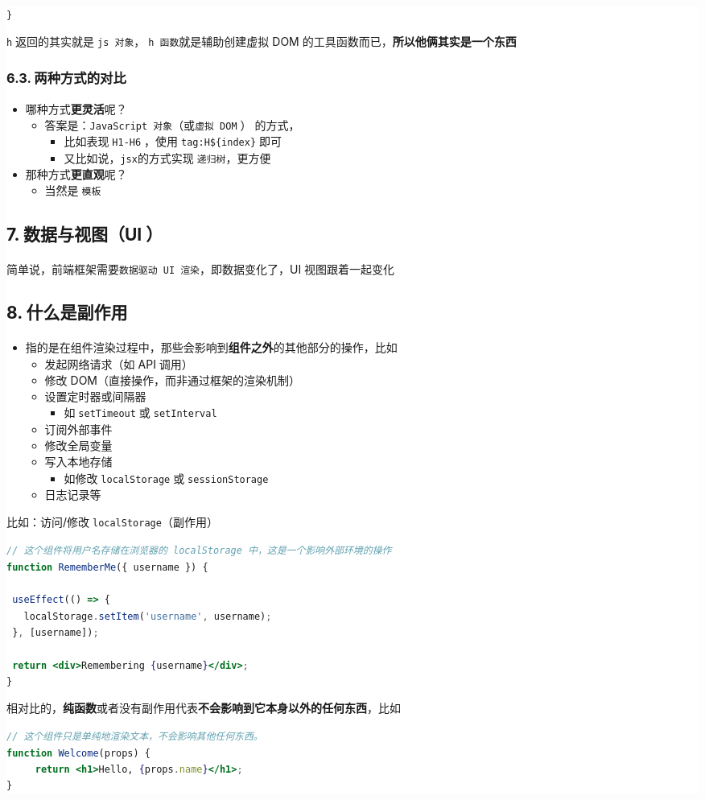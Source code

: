 ```javascript  
}
```  

`h` 返回的其实就是 `js 对象`， `h 函数`就是辅助创建虚拟 DOM 的工具函数而已，**所以他俩其实是一个东西**  

### 6.3. 两种方式的对比

- 哪种方式**更灵活**呢？  
  - 答案是：`JavaScript 对象`（或`虚拟 DOM` ） 的方式，  
     - 比如表现 `H1-H6` ，使用 `tag:H${index}` 即可  
     - 又比如说，`jsx`的方式实现 `递归树`，更方便  
- 那种方式**更直观**呢？
	- 当然是 `模板`

## 7. 数据与视图（UI ）

简单说，前端框架需要`数据驱动 UI 渲染`，即数据变化了，UI 视图跟着一起变化

## 8. 什么是副作用

- 指的是在组件渲染过程中，那些会影响到**组件之外**的其他部分的操作，比如
	- 发起网络请求（如 API 调用）
	- 修改 DOM（直接操作，而非通过框架的渲染机制）
	- 设置定时器或间隔器
		- 如 `setTimeout` 或 `setInterval`
	- 订阅外部事件
	- 修改全局变量
	- 写入本地存储
		- 如修改 `localStorage` 或 `sessionStorage`
	- 日志记录等

比如：访问/修改 `localStorage`（副作用）

```jsx
// 这个组件将用户名存储在浏览器的 localStorage 中，这是一个影响外部环境的操作
function RememberMe({ username }) {
 
 useEffect(() => {
   localStorage.setItem('username', username);
 }, [username]);
 
 return <div>Remembering {username}</div>;
}
```

相对比的，**纯函数**或者没有副作用代表**不会影响到它本身以外的任何东西**，比如

```jsx
// 这个组件只是单纯地渲染文本，不会影响其他任何东西。
function Welcome(props) {
	 return <h1>Hello, {props.name}</h1>;
}
```
   